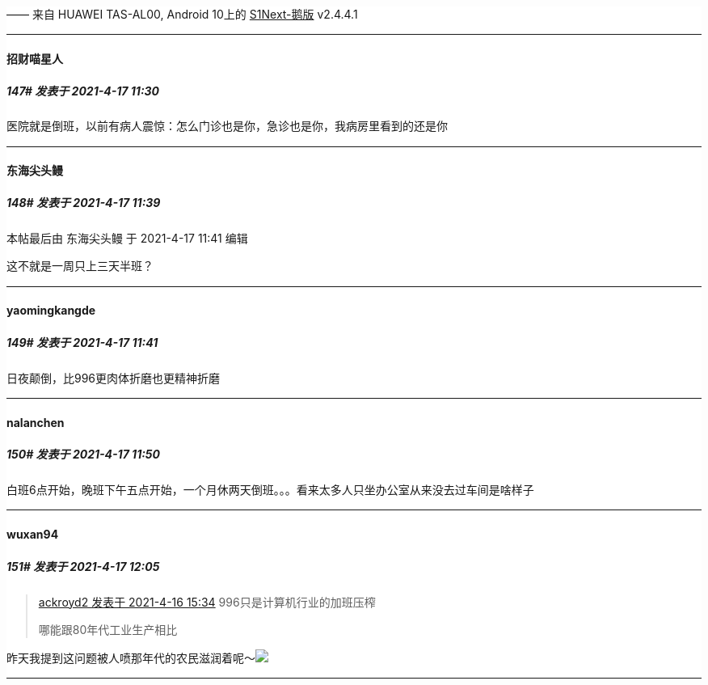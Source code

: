 —— 来自 HUAWEI TAS-AL00, Android 10上的 [S1Next-鹅版](https://github.com/ykrank/S1-Next/releases) v2.4.4.1


*****

####  招财喵星人  
##### 147#       发表于 2021-4-17 11:30


医院就是倒班，以前有病人震惊：怎么门诊也是你，急诊也是你，我病房里看到的还是你


*****

####  东海尖头鳗  
##### 148#       发表于 2021-4-17 11:39


 本帖最后由 东海尖头鳗 于 2021-4-17 11:41 编辑 

这不就是一周只上三天半班？


*****

####  yaomingkangde  
##### 149#       发表于 2021-4-17 11:41


日夜颠倒，比996更肉体折磨也更精神折磨


*****

####  nalanchen  
##### 150#       发表于 2021-4-17 11:50


白班6点开始，晚班下午五点开始，一个月休两天倒班。。。看来太多人只坐办公室从来没去过车间是啥样子




*****

####  wuxan94  
##### 151#       发表于 2021-4-17 12:05


<blockquote><a href="httphttps://bbs.saraba1st.com/2b/forum.php?mod=redirect&amp;goto=findpost&amp;pid=50958080&amp;ptid=1999348" target="_blank">ackroyd2 发表于 2021-4-16 15:34</a>
996只是计算机行业的加班压榨


哪能跟80年代工业生产相比</blockquote>
昨天我提到这问题被人喷那年代的农民滋润着呢～<img src="https://static.saraba1st.com/image/smiley/face2017/067.png" referrerpolicy="no-referrer">


*****
